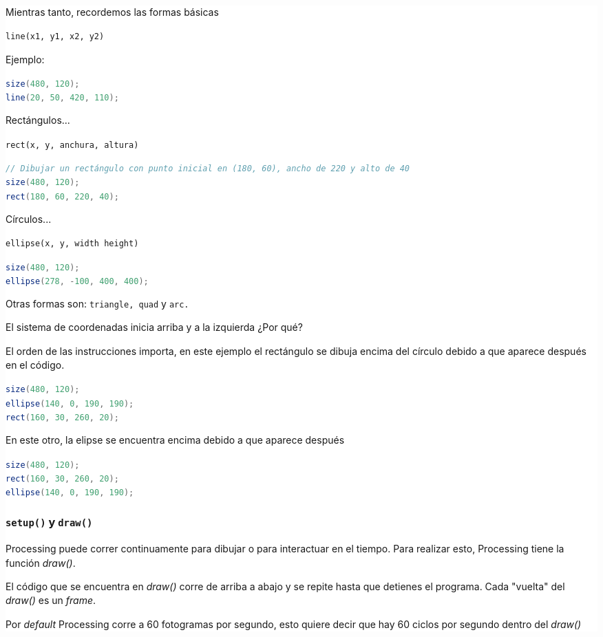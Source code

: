 Mientras tanto, recordemos las formas básicas 

`line(x1, y1, x2, y2)`

Ejemplo: 

```java
size(480, 120);
line(20, 50, 420, 110);
```

Rectángulos...

`rect(x, y, anchura, altura)`

```java
// Dibujar un rectángulo con punto inicial en (180, 60), ancho de 220 y alto de 40
size(480, 120);
rect(180, 60, 220, 40);
```
Círculos...

`ellipse(x, y, width height)` 

```java
size(480, 120);
ellipse(278, -100, 400, 400);
```

Otras formas son: `triangle, quad` y `arc.` 

El sistema de coordenadas inicia arriba y a la izquierda ¿Por qué?

El orden de las instrucciones importa, en este ejemplo el rectángulo se dibuja encima del círculo debido a que aparece después en el código.

```java
size(480, 120);
ellipse(140, 0, 190, 190);
rect(160, 30, 260, 20);
```

En este otro, la elipse se encuentra encima debido a que aparece después 

```java
size(480, 120);
rect(160, 30, 260, 20);
ellipse(140, 0, 190, 190);
```

### `setup()` y `draw()`

Processing puede correr continuamente para dibujar o para interactuar en el tiempo. Para realizar esto, Processing tiene la función *draw()*. 

El código que se encuentra en *draw()* corre de arriba a abajo y se repite hasta que detienes el programa. Cada "vuelta" del *draw()* es un *frame*. 

Por *default* Processing corre a 60 fotogramas por segundo, esto quiere decir que hay 60 ciclos por segundo dentro del *draw()* 
